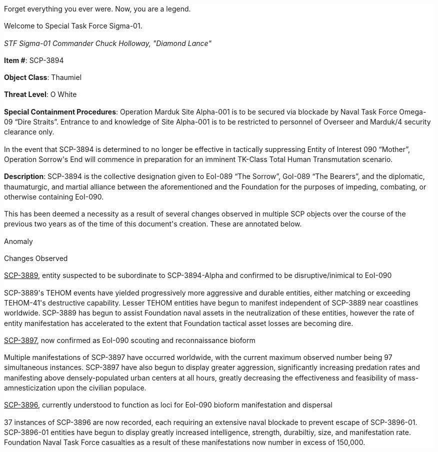 Forget everything you ever were. Now, you are a legend.

Welcome to Special Task Force Sigma-01.

  
_STF Sigma-01 Commander Chuck Holloway, "Diamond Lance"_

  
  
  
  
  
  
**Item #**: SCP-3894

**Object Class**: Thaumiel

**Threat Level**: O White

**Special Containment Procedures**: Operation Marduk Site Alpha-001 is to be secured via blockade by Naval Task Force Omega-09 “Dire Straits”. Entrance to and knowledge of Site Alpha-001 is to be restricted to personnel of Overseer and Marduk/4 security clearance only.

In the event that SCP-3894 is determined to no longer be effective in tactically suppressing Entity of Interest 090 “Mother”, Operation Sorrow's End will commence in preparation for an imminent TK-Class Total Human Transmutation scenario.

**Description**: SCP-3894 is the collective designation given to EoI-089 “The Sorrow”, GoI-089 “The Bearers”, and the diplomatic, thaumaturgic, and martial alliance between the aforementioned and the Foundation for the purposes of impeding, combating, or otherwise containing EoI-090.

This has been deemed a necessity as a result of several changes observed in multiple SCP objects over the course of the previous two years as of the time of this document's creation. These are annotated below.

Anomaly

Changes Observed

[SCP-3889](/scp-3889), entity suspected to be subordinate to SCP-3894-Alpha and confirmed to be disruptive/inimical to EoI-090

SCP-3889's TEHOM events have yielded progressively more aggressive and durable entities, either matching or exceeding TEHOM-41's destructive capability. Lesser TEHOM entities have begun to manifest independent of SCP-3889 near coastlines worldwide. SCP-3889 has begun to assist Foundation naval assets in the neutralization of these entities, however the rate of entity manifestation has accelerated to the extent that Foundation tactical asset losses are becoming dire.

[SCP-3897](/scp-3897), now confirmed as EoI-090 scouting and reconnaissance bioform

Multiple manifestations of SCP-3897 have occurred worldwide, with the current maximum observed number being 97 simultaneous instances. SCP-3897 have also begun to display greater aggression, significantly increasing predation rates and manifesting above densely-populated urban centers at all hours, greatly decreasing the effectiveness and feasibility of mass-amnesticization upon the civilian populace.

[SCP-3896](/scp-3896), currently understood to function as loci for EoI-090 bioform manifestation and dispersal

37 instances of SCP-3896 are now recorded, each requiring an extensive naval blockade to prevent escape of SCP-3896-01. SCP-3896-01 entities have begun to display greatly increased intelligence, strength, durabiltiy, size, and manifestation rate. Foundation Naval Task Force casualties as a result of these manifestations now number in excess of 150,000.
